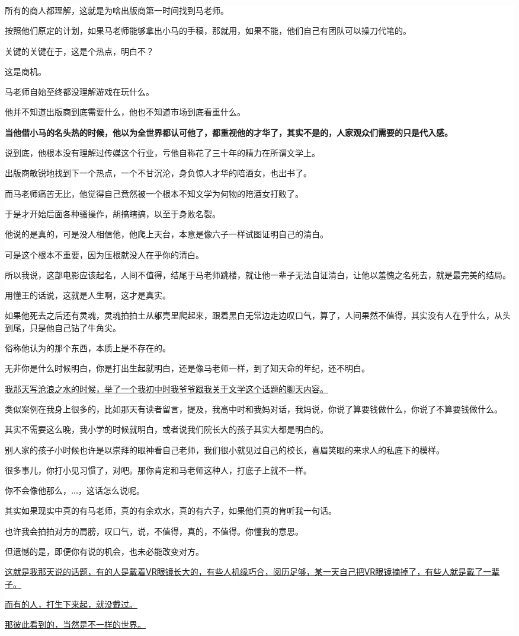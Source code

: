 所有的商人都理解，这就是为啥出版商第一时间找到马老师。  

按照他们原定的计划，如果马老师能够拿出小马的手稿，那就用，如果不能，他们自己有团队可以操刀代笔的。  

关键的关键在于，这是个热点，明白不？  

这是商机。

马老师自始至终都没理解游戏在玩什么。  

他并不知道出版商到底需要什么，他也不知道市场到底看重什么。

 **当他借小马的名头热的时候，他以为全世界都认可他了，都重视他的才华了，其实不是的，人家观众们需要的只是代入感。**

说到底，他根本没有理解过传媒这个行业，亏他自称花了三十年的精力在所谓文学上。  

出版商敏锐地找到下一个热点，一个不甘沉沦，身负惊人才华的陪酒女，也出书了。  

而马老师痛苦无比，他觉得自己竟然被一个根本不知文学为何物的陪酒女打败了。  

于是才开始后面各种骚操作，胡搞瞎搞，以至于身败名裂。  

他说的是真的，可是没人相信他，他爬上天台，本意是像六子一样试图证明自己的清白。

可是这个根本不重要，因为压根就没人在乎你的清白。  

所以我说，这部电影应该起名，人间不值得，结尾于马老师跳楼，就让他一辈子无法自证清白，让他以羞愧之名死去，就是最完美的结局。  

用懂王的话说，这就是人生啊，这才是真实。

如果他死去之后还有灵魂，灵魂拍拍土从躯壳里爬起来，跟着黑白无常边走边叹口气，算了，人间果然不值得，其实没有人在乎什么，从头到尾，只是他自己钻了牛角尖。  

俗称他认为的那个东西，本质上是不存在的。  

无非你是什么时候明白，你是打出生起就明白，还是像马老师一样，到了知天命的年纪，还不明白。  

[我那天写沧浪之水的时候，举了一个我初中时我爷爷跟我关于文学这个话题的聊天内容。  
](http://mp.weixin.qq.com/s?__biz=MzU0MjYwNDU2Mw==&mid=2247512542&idx=2&sn=a0414d77aa471452a2157e907aee5e8d&chksm=fb1adda2cc6d54b43c717707602240185fed9903c31e4f49cc55479e74361778550ad294677d&scene=21#wechat_redirect)

类似案例在我身上很多的，比如那天有读者留言，提及，我高中时和我妈对话，我妈说，你说了算要钱做什么，你说了不算要钱做什么。

其实不需要这么晚，我小学的时候就明白，或者说我们院长大的孩子其实大都是明白的。

别人家的孩子小时候也许是以崇拜的眼神看自己老师，我们很小就见过自己的校长，喜眉笑眼的来求人的私底下的模样。

很多事儿，你打小见习惯了，对吧。那你肯定和马老师这种人，打底子上就不一样。

你不会像他那么，...，这话怎么说呢。

其实如果现实中真的有马老师，真的有余欢水，真的有六子，如果他们真的肯听我一句话。  

也许我会拍拍对方的肩膀，叹口气，说，不值得，真的，不值得。你懂我的意思。

但遗憾的是，即便你有说的机会，也未必能改变对方。

[这就是我那天说的话题，有的人是戴着VR眼镜长大的，有些人机缘巧合，阅历足够，某一天自己把VR眼镜摘掉了，有些人就是戴了一辈子。](http://mp.weixin.qq.com/s?__biz=Mzg4MTg2MzU3Mg==&mid=2247484244&idx=1&sn=09773c4312dd3cb0c5411559a3fdf016&chksm=cf5e3daff829b4b97380d8798fc5f56fa27b5e5a676fae56de90f52d3e58ad9b90b627121605&scene=21#wechat_redirect)

[而有的人，打生下来起，就没戴过。](http://mp.weixin.qq.com/s?__biz=Mzg4MTg2MzU3Mg==&mid=2247484244&idx=1&sn=09773c4312dd3cb0c5411559a3fdf016&chksm=cf5e3daff829b4b97380d8798fc5f56fa27b5e5a676fae56de90f52d3e58ad9b90b627121605&scene=21#wechat_redirect)

[那彼此看到的，当然是不一样的世界。](http://mp.weixin.qq.com/s?__biz=Mzg4MTg2MzU3Mg==&mid=2247484244&idx=1&sn=09773c4312dd3cb0c5411559a3fdf016&chksm=cf5e3daff829b4b97380d8798fc5f56fa27b5e5a676fae56de90f52d3e58ad9b90b627121605&scene=21#wechat_redirect)

